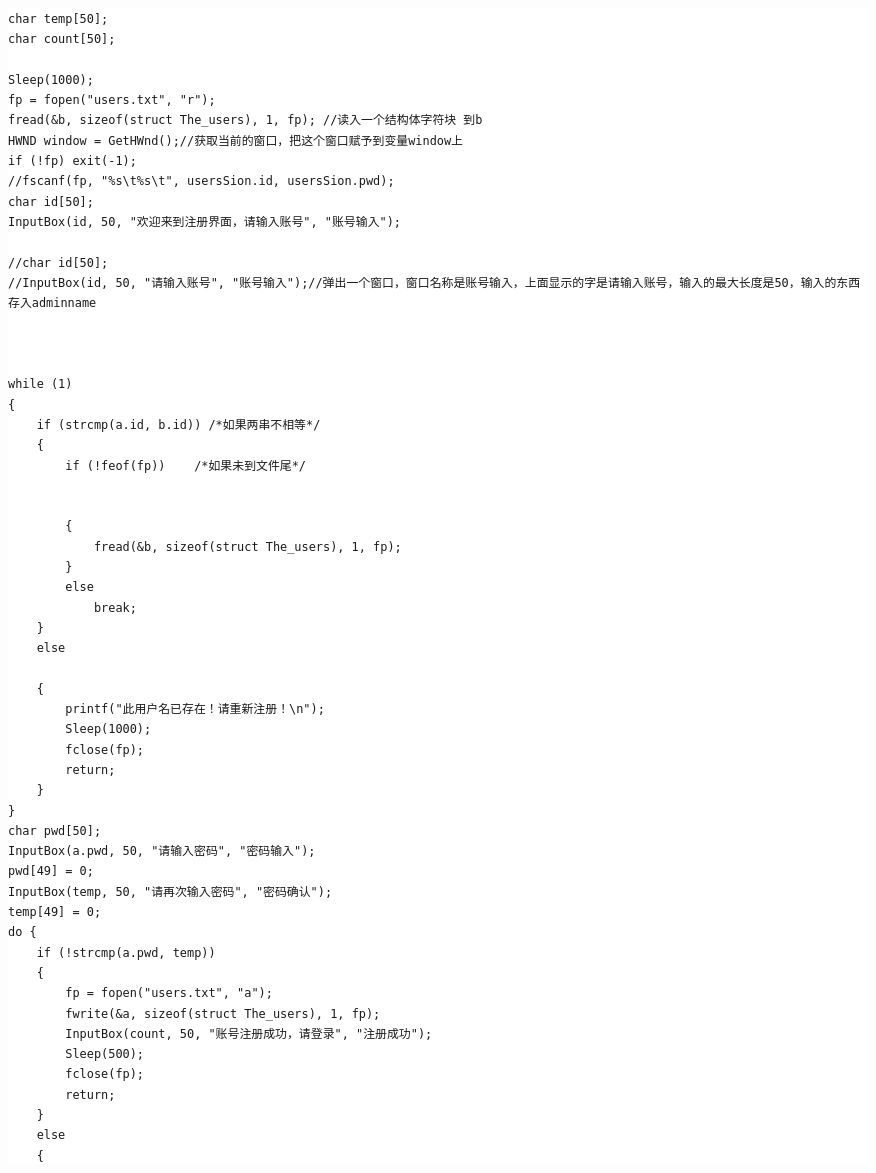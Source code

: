 	char temp[50];
	char count[50];
	
	Sleep(1000);
	fp = fopen("users.txt", "r");
	fread(&b, sizeof(struct The_users), 1, fp); //读入一个结构体字符块 到b
	HWND window = GetHWnd();//获取当前的窗口，把这个窗口赋予到变量window上
	if (!fp) exit(-1);
	//fscanf(fp, "%s\t%s\t", usersSion.id, usersSion.pwd);
	char id[50];
	InputBox(id, 50, "欢迎来到注册界面，请输入账号", "账号输入");
	
	//char id[50];
	//InputBox(id, 50, "请输入账号", "账号输入");//弹出一个窗口，窗口名称是账号输入，上面显示的字是请输入账号，输入的最大长度是50，输入的东西存入adminname



	while (1)
	{
		if (strcmp(a.id, b.id)) /*如果两串不相等*/
		{
			if (!feof(fp))    /*如果未到文件尾*/


			{
				fread(&b, sizeof(struct The_users), 1, fp);
			}
			else
				break;
		}
		else
	
		{
			printf("此用户名已存在！请重新注册！\n");
			Sleep(1000);
			fclose(fp);
			return;
		}
	}
	char pwd[50];
	InputBox(a.pwd, 50, "请输入密码", "密码输入");
	pwd[49] = 0;
	InputBox(temp, 50, "请再次输入密码", "密码确认");
	temp[49] = 0;
	do {
		if (!strcmp(a.pwd, temp)) 
		{
			fp = fopen("users.txt", "a");
			fwrite(&a, sizeof(struct The_users), 1, fp);
			InputBox(count, 50, "账号注册成功，请登录", "注册成功");
			Sleep(500);
			fclose(fp);
			return;
		}
		else 
		{
			